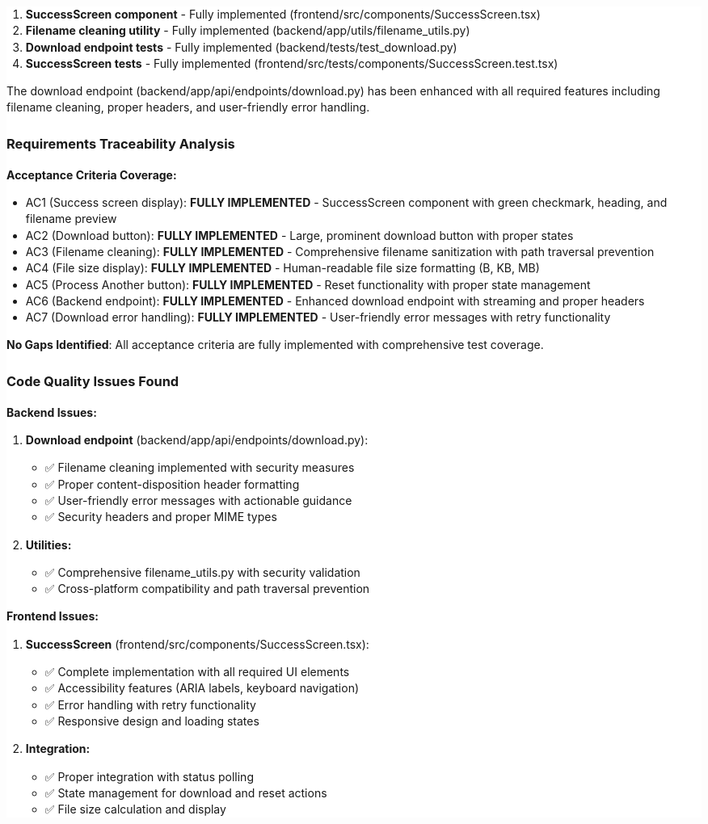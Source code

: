 1. **SuccessScreen component** - Fully implemented (frontend/src/components/SuccessScreen.tsx)
2. **Filename cleaning utility** - Fully implemented (backend/app/utils/filename_utils.py)
3. **Download endpoint tests** - Fully implemented (backend/tests/test_download.py)
4. **SuccessScreen tests** - Fully implemented (frontend/src/tests/components/SuccessScreen.test.tsx)

The download endpoint (backend/app/api/endpoints/download.py) has been enhanced with all required features including filename cleaning, proper headers, and user-friendly error handling.

### Requirements Traceability Analysis

**Acceptance Criteria Coverage:**
- AC1 (Success screen display): **FULLY IMPLEMENTED** - SuccessScreen component with green checkmark, heading, and filename preview
- AC2 (Download button): **FULLY IMPLEMENTED** - Large, prominent download button with proper states
- AC3 (Filename cleaning): **FULLY IMPLEMENTED** - Comprehensive filename sanitization with path traversal prevention
- AC4 (File size display): **FULLY IMPLEMENTED** - Human-readable file size formatting (B, KB, MB)
- AC5 (Process Another button): **FULLY IMPLEMENTED** - Reset functionality with proper state management
- AC6 (Backend endpoint): **FULLY IMPLEMENTED** - Enhanced download endpoint with streaming and proper headers
- AC7 (Download error handling): **FULLY IMPLEMENTED** - User-friendly error messages with retry functionality

**No Gaps Identified**: All acceptance criteria are fully implemented with comprehensive test coverage.

### Code Quality Issues Found

**Backend Issues:**
1. **Download endpoint** (backend/app/api/endpoints/download.py):
   - ✅ Filename cleaning implemented with security measures
   - ✅ Proper content-disposition header formatting
   - ✅ User-friendly error messages with actionable guidance
   - ✅ Security headers and proper MIME types

2. **Utilities:**
   - ✅ Comprehensive filename_utils.py with security validation
   - ✅ Cross-platform compatibility and path traversal prevention

**Frontend Issues:**
1. **SuccessScreen** (frontend/src/components/SuccessScreen.tsx):
   - ✅ Complete implementation with all required UI elements
   - ✅ Accessibility features (ARIA labels, keyboard navigation)
   - ✅ Error handling with retry functionality
   - ✅ Responsive design and loading states

2. **Integration:**
   - ✅ Proper integration with status polling
   - ✅ State management for download and reset actions
   - ✅ File size calculation and display
